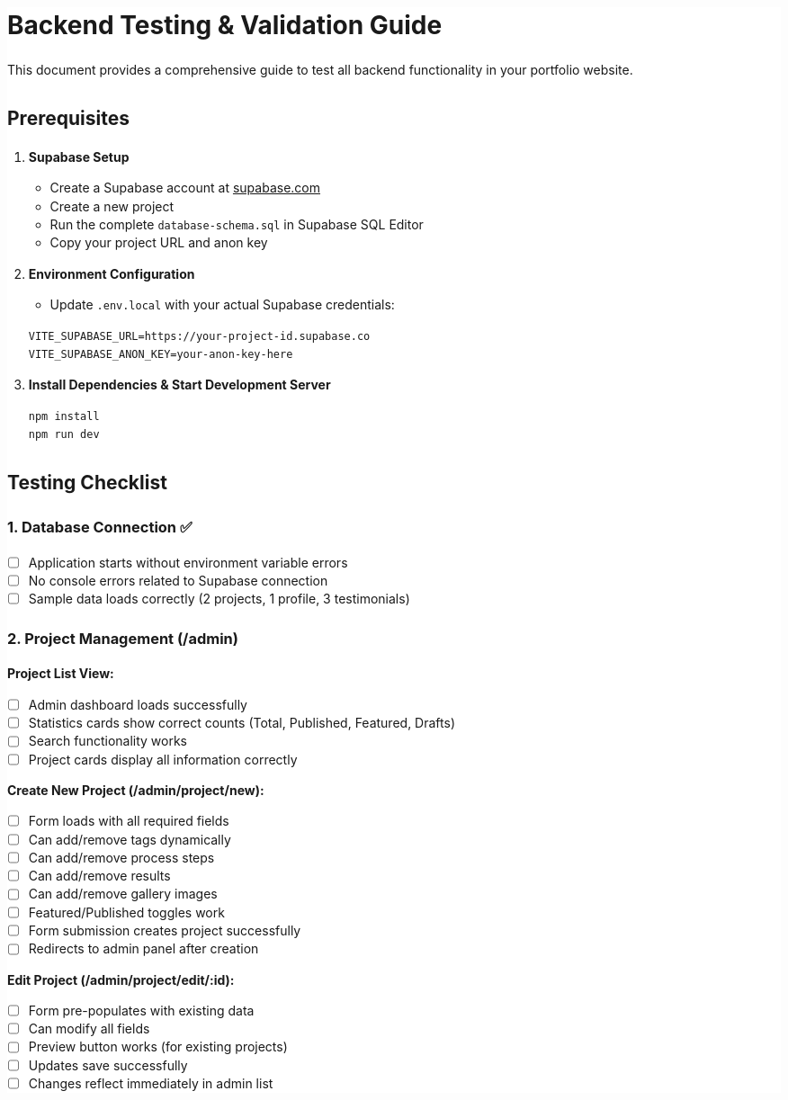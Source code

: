 # Backend Testing & Validation Guide

This document provides a comprehensive guide to test all backend functionality in your portfolio website.

## Prerequisites

1. **Supabase Setup**
   - Create a Supabase account at [supabase.com](https://supabase.com)
   - Create a new project
   - Run the complete `database-schema.sql` in Supabase SQL Editor
   - Copy your project URL and anon key

2. **Environment Configuration**
   - Update `.env.local` with your actual Supabase credentials:
   ```env
   VITE_SUPABASE_URL=https://your-project-id.supabase.co
   VITE_SUPABASE_ANON_KEY=your-anon-key-here
   ```

3. **Install Dependencies & Start Development Server**
   ```bash
   npm install
   npm run dev
   ```

## Testing Checklist

### 1. Database Connection ✅
- [ ] Application starts without environment variable errors
- [ ] No console errors related to Supabase connection
- [ ] Sample data loads correctly (2 projects, 1 profile, 3 testimonials)

### 2. Project Management (/admin)
**Project List View:**
- [ ] Admin dashboard loads successfully
- [ ] Statistics cards show correct counts (Total, Published, Featured, Drafts)
- [ ] Search functionality works
- [ ] Project cards display all information correctly

**Create New Project (/admin/project/new):**
- [ ] Form loads with all required fields
- [ ] Can add/remove tags dynamically
- [ ] Can add/remove process steps
- [ ] Can add/remove results
- [ ] Can add/remove gallery images
- [ ] Featured/Published toggles work
- [ ] Form submission creates project successfully
- [ ] Redirects to admin panel after creation

**Edit Project (/admin/project/edit/:id):**
- [ ] Form pre-populates with existing data
- [ ] Can modify all fields
- [ ] Preview button works (for existing projects)
- [ ] Updates save successfully
- [ ] Changes reflect immediately in admin list
